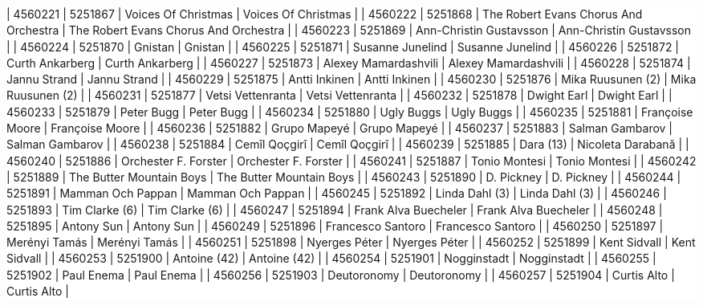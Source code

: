 | 4560221 | 5251867 | Voices Of Christmas | Voices Of Christmas |
| 4560222 | 5251868 | The Robert Evans Chorus And Orchestra | The Robert Evans Chorus And Orchestra |
| 4560223 | 5251869 | Ann-Christin Gustavsson | Ann-Christin Gustavsson |
| 4560224 | 5251870 | Gnistan | Gnistan |
| 4560225 | 5251871 | Susanne Junelind | Susanne Junelind |
| 4560226 | 5251872 | Curth Ankarberg | Curth Ankarberg |
| 4560227 | 5251873 | Alexey Mamardashvili | Alexey Mamardashvili |
| 4560228 | 5251874 | Jannu Strand | Jannu Strand |
| 4560229 | 5251875 | Antti Inkinen | Antti Inkinen |
| 4560230 | 5251876 | Mika Ruusunen (2) | Mika Ruusunen (2) |
| 4560231 | 5251877 | Vetsi Vettenranta | Vetsi Vettenranta |
| 4560232 | 5251878 | Dwight Earl | Dwight Earl |
| 4560233 | 5251879 | Peter Bugg | Peter Bugg |
| 4560234 | 5251880 | Ugly Buggs | Ugly Buggs |
| 4560235 | 5251881 | Françoise Moore | Françoise Moore |
| 4560236 | 5251882 | Grupo Mapeyé | Grupo Mapeyé |
| 4560237 | 5251883 | Salman Gambarov | Salman Gambarov |
| 4560238 | 5251884 | Cemîl Qoçgirî | Cemîl Qoçgirî |
| 4560239 | 5251885 | Dara (13) | Nicoleta Darabană |
| 4560240 | 5251886 | Orchester F. Forster | Orchester F. Forster |
| 4560241 | 5251887 | Tonio Montesi | Tonio Montesi |
| 4560242 | 5251889 | The Butter Mountain Boys | The Butter Mountain Boys |
| 4560243 | 5251890 | D. Pickney | D. Pickney |
| 4560244 | 5251891 | Mamman Och Pappan | Mamman Och Pappan |
| 4560245 | 5251892 | Linda Dahl (3) | Linda Dahl (3) |
| 4560246 | 5251893 | Tim Clarke (6) | Tim Clarke (6) |
| 4560247 | 5251894 | Frank Alva Buecheler | Frank Alva Buecheler |
| 4560248 | 5251895 | Antony Sun | Antony Sun |
| 4560249 | 5251896 | Francesco Santoro | Francesco Santoro |
| 4560250 | 5251897 | Merényi Tamás | Merényi Tamás |
| 4560251 | 5251898 | Nyerges Péter | Nyerges Péter |
| 4560252 | 5251899 | Kent Sidvall | Kent Sidvall |
| 4560253 | 5251900 | Antoine (42) | Antoine (42) |
| 4560254 | 5251901 | Nogginstadt | Nogginstadt |
| 4560255 | 5251902 | Paul Enema | Paul Enema |
| 4560256 | 5251903 | Deutoronomy | Deutoronomy |
| 4560257 | 5251904 | Curtis Alto | Curtis Alto |